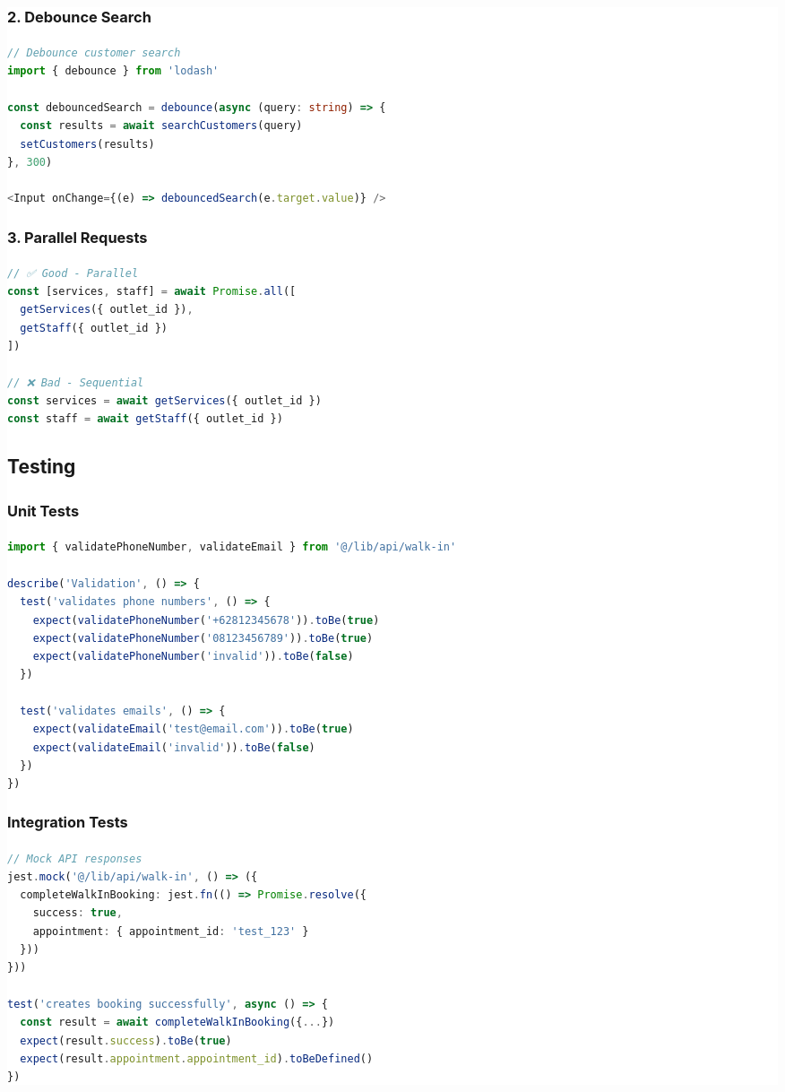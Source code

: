 ### 2. Debounce Search

```typescript
// Debounce customer search
import { debounce } from 'lodash'

const debouncedSearch = debounce(async (query: string) => {
  const results = await searchCustomers(query)
  setCustomers(results)
}, 300)

<Input onChange={(e) => debouncedSearch(e.target.value)} />
```

### 3. Parallel Requests

```typescript
// ✅ Good - Parallel
const [services, staff] = await Promise.all([
  getServices({ outlet_id }),
  getStaff({ outlet_id })
])

// ❌ Bad - Sequential
const services = await getServices({ outlet_id })
const staff = await getStaff({ outlet_id })
```

## Testing

### Unit Tests

```typescript
import { validatePhoneNumber, validateEmail } from '@/lib/api/walk-in'

describe('Validation', () => {
  test('validates phone numbers', () => {
    expect(validatePhoneNumber('+62812345678')).toBe(true)
    expect(validatePhoneNumber('08123456789')).toBe(true)
    expect(validatePhoneNumber('invalid')).toBe(false)
  })

  test('validates emails', () => {
    expect(validateEmail('test@email.com')).toBe(true)
    expect(validateEmail('invalid')).toBe(false)
  })
})
```

### Integration Tests

```typescript
// Mock API responses
jest.mock('@/lib/api/walk-in', () => ({
  completeWalkInBooking: jest.fn(() => Promise.resolve({
    success: true,
    appointment: { appointment_id: 'test_123' }
  }))
}))

test('creates booking successfully', async () => {
  const result = await completeWalkInBooking({...})
  expect(result.success).toBe(true)
  expect(result.appointment.appointment_id).toBeDefined()
})
```